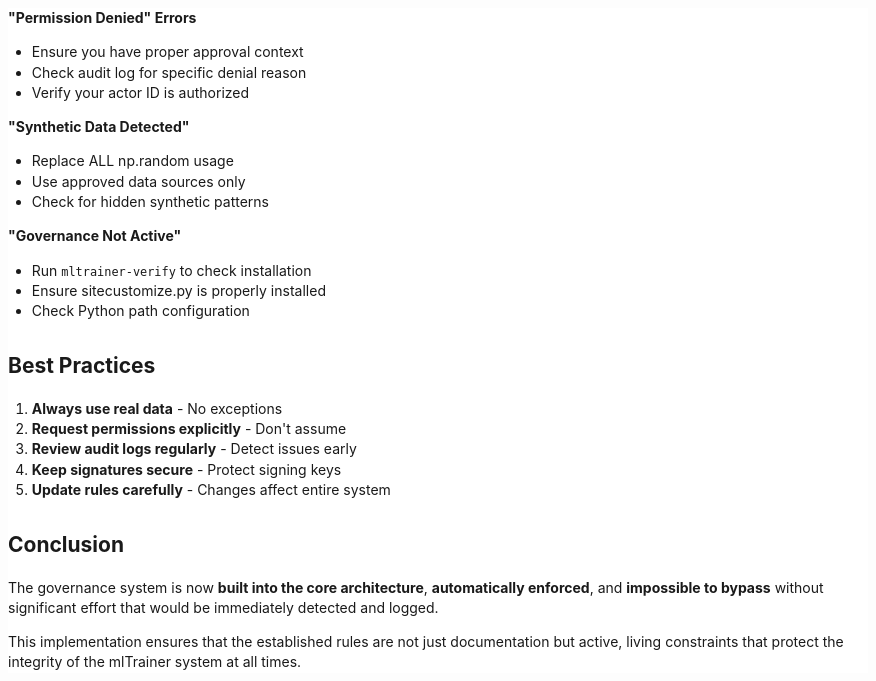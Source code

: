**"Permission Denied" Errors**
- Ensure you have proper approval context
- Check audit log for specific denial reason
- Verify your actor ID is authorized

**"Synthetic Data Detected"**
- Replace ALL np.random usage
- Use approved data sources only
- Check for hidden synthetic patterns

**"Governance Not Active"**
- Run `mltrainer-verify` to check installation
- Ensure sitecustomize.py is properly installed
- Check Python path configuration

## Best Practices

1. **Always use real data** - No exceptions
2. **Request permissions explicitly** - Don't assume
3. **Review audit logs regularly** - Detect issues early
4. **Keep signatures secure** - Protect signing keys
5. **Update rules carefully** - Changes affect entire system

## Conclusion

The governance system is now **built into the core architecture**, **automatically enforced**, and **impossible to bypass** without significant effort that would be immediately detected and logged.

This implementation ensures that the established rules are not just documentation but active, living constraints that protect the integrity of the mlTrainer system at all times.